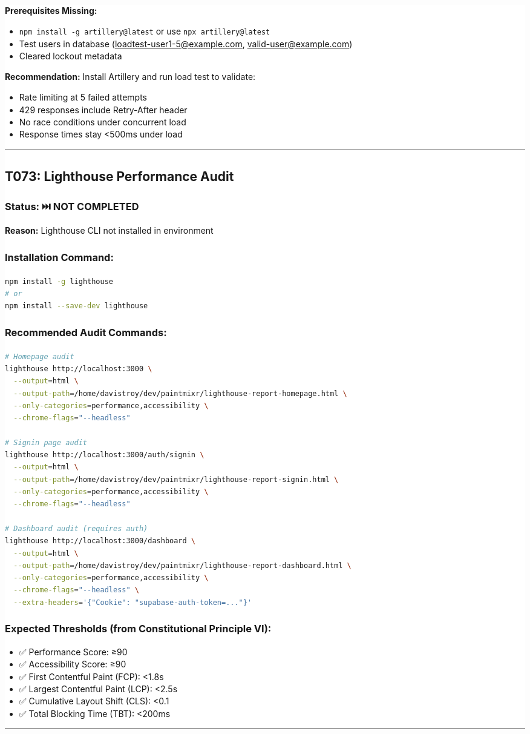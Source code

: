**Prerequisites Missing:**
- `npm install -g artillery@latest` or use `npx artillery@latest`
- Test users in database (loadtest-user1-5@example.com, valid-user@example.com)
- Cleared lockout metadata

**Recommendation:**
Install Artillery and run load test to validate:
- Rate limiting at 5 failed attempts
- 429 responses include Retry-After header
- No race conditions under concurrent load
- Response times stay <500ms under load

---

## T073: Lighthouse Performance Audit

### Status: ⏭️ NOT COMPLETED
**Reason:** Lighthouse CLI not installed in environment

### Installation Command:
```bash
npm install -g lighthouse
# or
npm install --save-dev lighthouse
```

### Recommended Audit Commands:
```bash
# Homepage audit
lighthouse http://localhost:3000 \
  --output=html \
  --output-path=/home/davistroy/dev/paintmixr/lighthouse-report-homepage.html \
  --only-categories=performance,accessibility \
  --chrome-flags="--headless"

# Signin page audit
lighthouse http://localhost:3000/auth/signin \
  --output=html \
  --output-path=/home/davistroy/dev/paintmixr/lighthouse-report-signin.html \
  --only-categories=performance,accessibility \
  --chrome-flags="--headless"

# Dashboard audit (requires auth)
lighthouse http://localhost:3000/dashboard \
  --output=html \
  --output-path=/home/davistroy/dev/paintmixr/lighthouse-report-dashboard.html \
  --only-categories=performance,accessibility \
  --chrome-flags="--headless" \
  --extra-headers='{"Cookie": "supabase-auth-token=..."}'
```

### Expected Thresholds (from Constitutional Principle VI):
- ✅ Performance Score: ≥90
- ✅ Accessibility Score: ≥90
- ✅ First Contentful Paint (FCP): <1.8s
- ✅ Largest Contentful Paint (LCP): <2.5s
- ✅ Cumulative Layout Shift (CLS): <0.1
- ✅ Total Blocking Time (TBT): <200ms

---